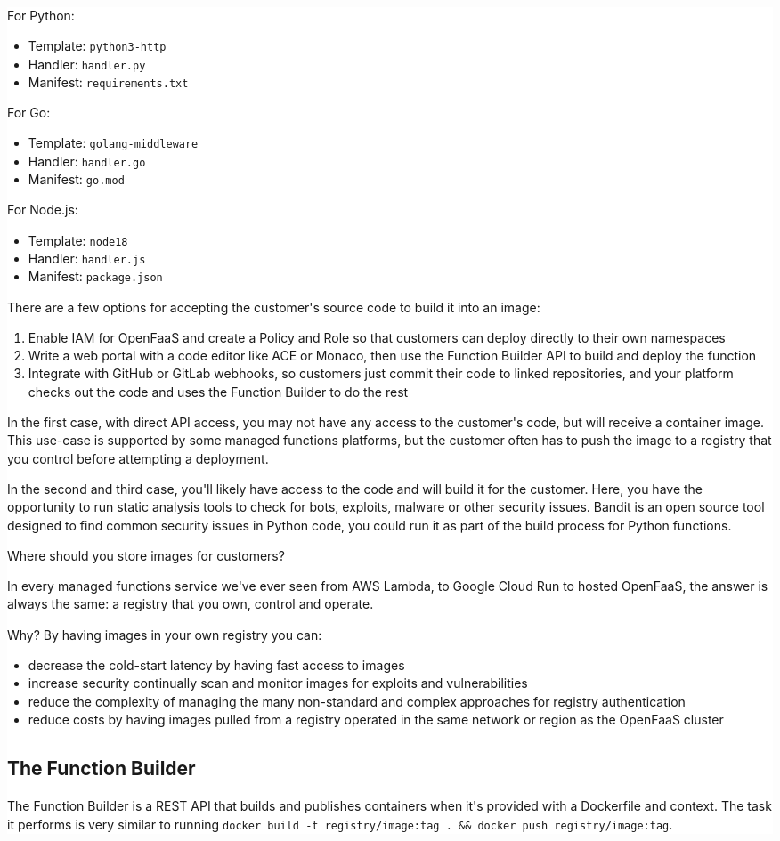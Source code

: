 For Python:

* Template: `python3-http`
* Handler: `handler.py`
* Manifest: `requirements.txt`

For Go:

* Template: `golang-middleware`
* Handler: `handler.go`
* Manifest: `go.mod`

For Node.js:

* Template: `node18`
* Handler: `handler.js`
* Manifest: `package.json`

There are a few options for accepting the customer's source code to build it into an image:

1. Enable IAM for OpenFaaS and create a Policy and Role so that customers can deploy directly to their own namespaces
2. Write a web portal with a code editor like ACE or Monaco, then use the Function Builder API to build and deploy the function
3. Integrate with GitHub or GitLab webhooks, so customers just commit their code to linked repositories, and your platform checks out the code and uses the Function Builder to do the rest

In the first case, with direct API access, you may not have any access to the customer's code, but will receive a container image. This use-case is supported by some managed functions platforms, but the customer often has to push the image to a registry that you control before attempting a deployment.

In the second and third case, you'll likely have access to the code and will build it for the customer. Here, you have the opportunity to run static analysis tools to check for bots, exploits, malware or other security issues. [Bandit](https://bandit.readthedocs.io/en/latest/) is an open source tool designed to find common security issues in Python code, you could run it as part of the build process for Python functions.

Where should you store images for customers?

In every managed functions service we've ever seen from AWS Lambda, to Google Cloud Run to hosted OpenFaaS, the answer is always the same: a registry that you own, control and operate.

Why? By having images in your own registry you can:

* decrease the cold-start latency by having fast access to images
* increase security continually scan and monitor images for exploits and vulnerabilities
* reduce the complexity of managing the many non-standard and complex approaches for registry authentication
* reduce costs by having images pulled from a registry operated in the same network or region as the OpenFaaS cluster

## The Function Builder

The Function Builder is a REST API that builds and publishes containers when it's provided with a Dockerfile and context. The task it performs is very similar to running `docker build -t registry/image:tag . && docker push registry/image:tag`.
